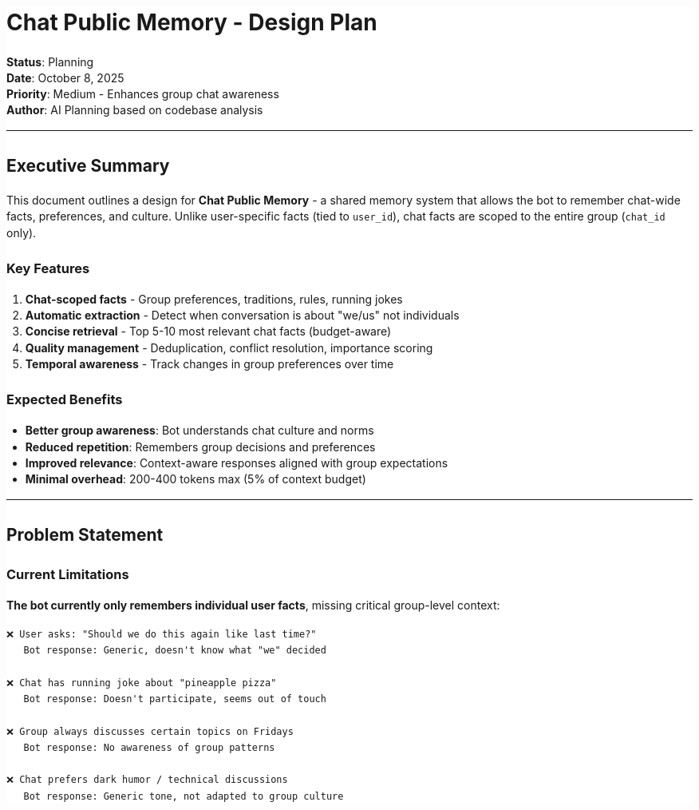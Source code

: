 # Chat Public Memory - Design Plan

**Status**: Planning  
**Date**: October 8, 2025  
**Priority**: Medium - Enhances group chat awareness  
**Author**: AI Planning based on codebase analysis

---

## Executive Summary

This document outlines a design for **Chat Public Memory** - a shared memory system that allows the bot to remember chat-wide facts, preferences, and culture. Unlike user-specific facts (tied to `user_id`), chat facts are scoped to the entire group (`chat_id` only).

### Key Features

1. **Chat-scoped facts** - Group preferences, traditions, rules, running jokes
2. **Automatic extraction** - Detect when conversation is about "we/us" not individuals
3. **Concise retrieval** - Top 5-10 most relevant chat facts (budget-aware)
4. **Quality management** - Deduplication, conflict resolution, importance scoring
5. **Temporal awareness** - Track changes in group preferences over time

### Expected Benefits

- **Better group awareness**: Bot understands chat culture and norms
- **Reduced repetition**: Remembers group decisions and preferences
- **Improved relevance**: Context-aware responses aligned with group expectations
- **Minimal overhead**: 200-400 tokens max (5% of context budget)

---

## Problem Statement

### Current Limitations

**The bot currently only remembers individual user facts**, missing critical group-level context:

```
❌ User asks: "Should we do this again like last time?"
   Bot response: Generic, doesn't know what "we" decided

❌ Chat has running joke about "pineapple pizza"
   Bot response: Doesn't participate, seems out of touch

❌ Group always discusses certain topics on Fridays
   Bot response: No awareness of group patterns

❌ Chat prefers dark humor / technical discussions
   Bot response: Generic tone, not adapted to group culture
```
